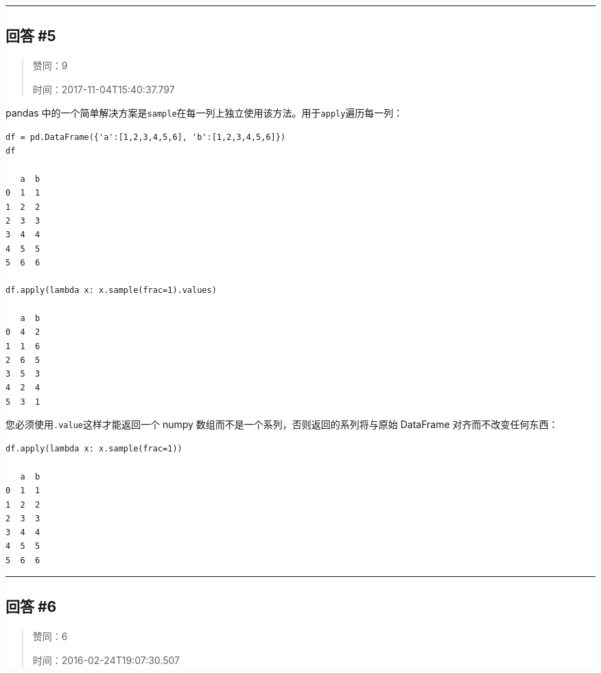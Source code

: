 * * *

## 回答 #5

> 赞同：9
> 
> 时间：2017-11-04T15:40:37.797

pandas 中的一个简单解决方案是`sample`在每一列上独立使用该方法。用于`apply`遍历每一列：

```
df = pd.DataFrame({'a':[1,2,3,4,5,6], 'b':[1,2,3,4,5,6]})
df

   a  b
0  1  1
1  2  2
2  3  3
3  4  4
4  5  5
5  6  6

df.apply(lambda x: x.sample(frac=1).values)

   a  b
0  4  2
1  1  6
2  6  5
3  5  3
4  2  4
5  3  1 
```

您必须使用`.value`这样才能返回一个 numpy 数组而不是一个系列，否则返回的系列将与原始 DataFrame 对齐而不改变任何东西：

```
df.apply(lambda x: x.sample(frac=1))

   a  b
0  1  1
1  2  2
2  3  3
3  4  4
4  5  5
5  6  6 
```

* * *

## 回答 #6

> 赞同：6
> 
> 时间：2016-02-24T19:07:30.507
